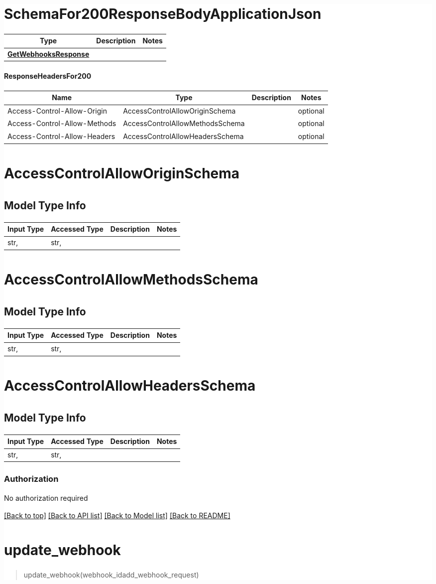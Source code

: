 # SchemaFor200ResponseBodyApplicationJson
Type | Description  | Notes
------------- | ------------- | -------------
[**GetWebhooksResponse**](../../models/GetWebhooksResponse.md) |  | 

#### ResponseHeadersFor200

Name | Type | Description  | Notes
------------- | ------------- | ------------- | -------------
Access-Control-Allow-Origin | AccessControlAllowOriginSchema | | optional
Access-Control-Allow-Methods | AccessControlAllowMethodsSchema | | optional
Access-Control-Allow-Headers | AccessControlAllowHeadersSchema | | optional

# AccessControlAllowOriginSchema

## Model Type Info
Input Type | Accessed Type | Description | Notes
------------ | ------------- | ------------- | -------------
str,  | str,  |  | 

# AccessControlAllowMethodsSchema

## Model Type Info
Input Type | Accessed Type | Description | Notes
------------ | ------------- | ------------- | -------------
str,  | str,  |  | 

# AccessControlAllowHeadersSchema

## Model Type Info
Input Type | Accessed Type | Description | Notes
------------ | ------------- | ------------- | -------------
str,  | str,  |  | 


### Authorization

No authorization required

[[Back to top]](#__pageTop) [[Back to API list]](../../../README.md#documentation-for-api-endpoints) [[Back to Model list]](../../../README.md#documentation-for-models) [[Back to README]](../../../README.md)

# **update_webhook**
<a id="update_webhook"></a>
> update_webhook(webhook_idadd_webhook_request)
